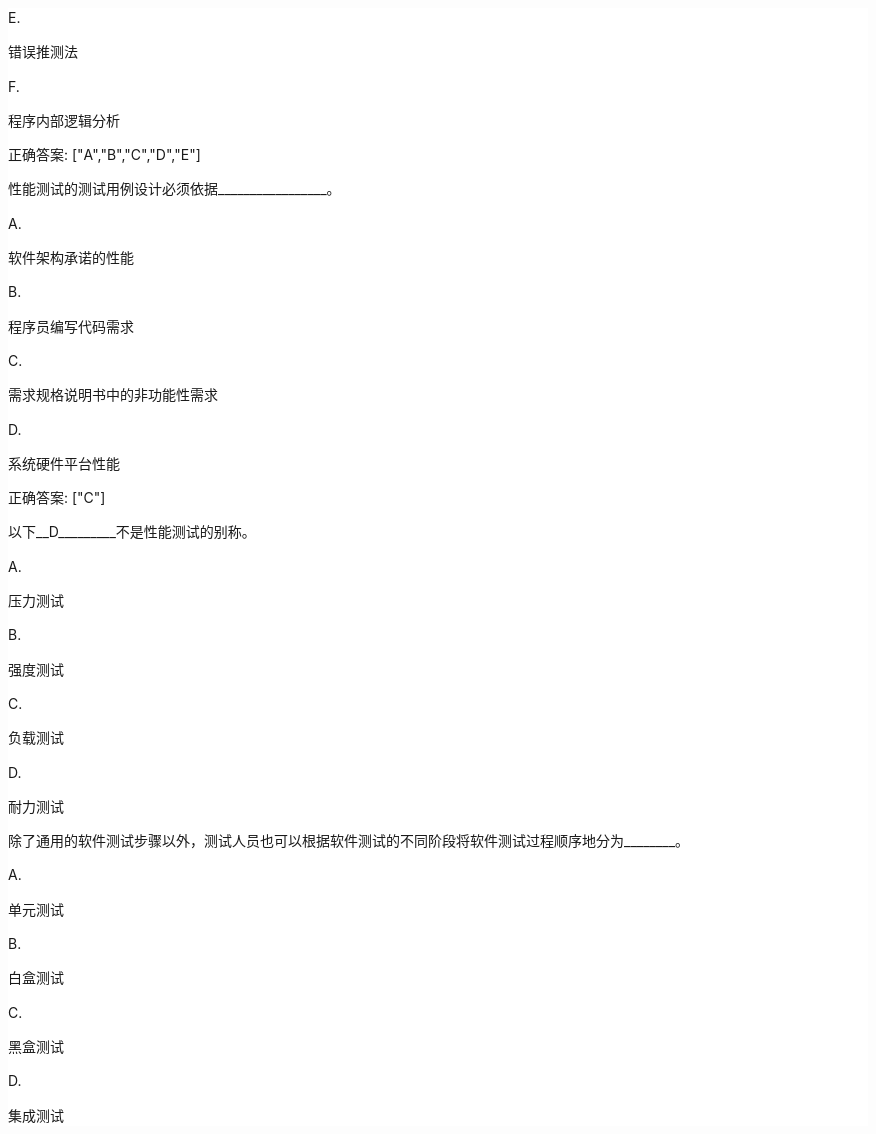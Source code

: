 E.

错误推测法

F.

程序内部逻辑分析

正确答案: ["A","B","C","D","E"]

性能测试的测试用例设计必须依据_________________。

A.

软件架构承诺的性能

B.

程序员编写代码需求

C.

需求规格说明书中的非功能性需求

D.

系统硬件平台性能

正确答案: ["C"]

以下__D_________不是性能测试的别称。

A.

压力测试

B.

强度测试

C.

负载测试

D.

耐力测试

除了通用的软件测试步骤以外，测试人员也可以根据软件测试的不同阶段将软件测试过程顺序地分为________。

A.

单元测试

B.

白盒测试

C.

黑盒测试

D.

集成测试
